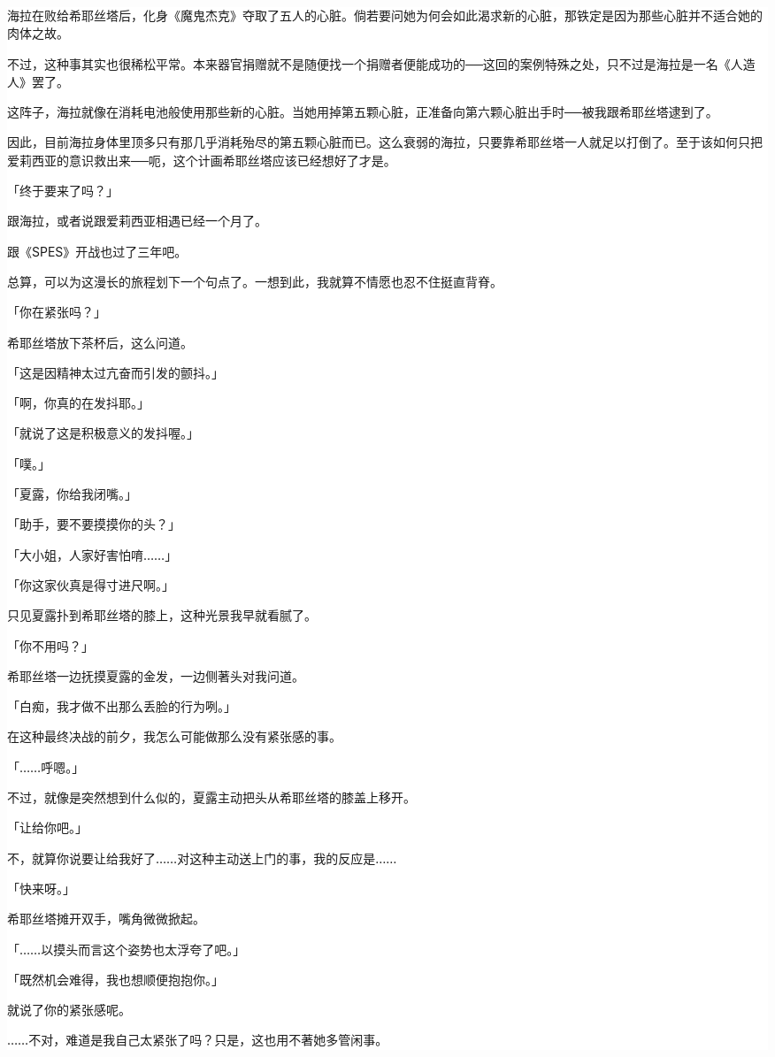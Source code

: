 海拉在败给希耶丝塔后，化身《魔鬼杰克》夺取了五人的心脏。倘若要问她为何会如此渴求新的心脏，那铁定是因为那些心脏并不适合她的肉体之故。

不过，这种事其实也很稀松平常。本来器官捐赠就不是随便找一个捐赠者便能成功的──这回的案例特殊之处，只不过是海拉是一名《人造人》罢了。

这阵子，海拉就像在消耗电池般使用那些新的心脏。当她用掉第五颗心脏，正准备向第六颗心脏出手时──被我跟希耶丝塔逮到了。

因此，目前海拉身体里顶多只有那几乎消耗殆尽的第五颗心脏而已。这么衰弱的海拉，只要靠希耶丝塔一人就足以打倒了。至于该如何只把爱莉西亚的意识救出来──呃，这个计画希耶丝塔应该已经想好了才是。

「终于要来了吗？」

跟海拉，或者说跟爱莉西亚相遇已经一个月了。

跟《SPES》开战也过了三年吧。

总算，可以为这漫长的旅程划下一个句点了。一想到此，我就算不情愿也忍不住挺直背脊。

「你在紧张吗？」

希耶丝塔放下茶杯后，这么问道。

「这是因精神太过亢奋而引发的颤抖。」

「啊，你真的在发抖耶。」

「就说了这是积极意义的发抖喔。」

「噗。」

「夏露，你给我闭嘴。」

「助手，要不要摸摸你的头？」

「大小姐，人家好害怕唷……」

「你这家伙真是得寸进尺啊。」

只见夏露扑到希耶丝塔的膝上，这种光景我早就看腻了。

「你不用吗？」

希耶丝塔一边抚摸夏露的金发，一边侧著头对我问道。

「白痴，我才做不出那么丢脸的行为咧。」

在这种最终决战的前夕，我怎么可能做那么没有紧张感的事。

「……呼嗯。」

不过，就像是突然想到什么似的，夏露主动把头从希耶丝塔的膝盖上移开。

「让给你吧。」

不，就算你说要让给我好了……对这种主动送上门的事，我的反应是……

「快来呀。」

希耶丝塔摊开双手，嘴角微微掀起。

「……以摸头而言这个姿势也太浮夸了吧。」

「既然机会难得，我也想顺便抱抱你。」

就说了你的紧张感呢。

……不对，难道是我自己太紧张了吗？只是，这也用不著她多管闲事。
